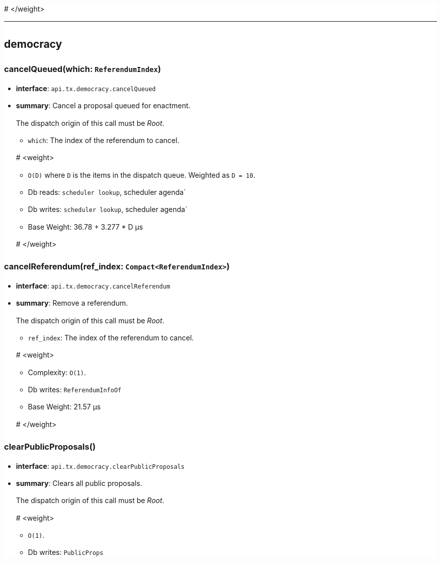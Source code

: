   \# \</weight> 

___


## democracy
 
### cancelQueued(which: `ReferendumIndex`)
- **interface**: `api.tx.democracy.cancelQueued`
- **summary**:   Cancel a proposal queued for enactment. 

  The dispatch origin of this call must be _Root_. 

  - `which`: The index of the referendum to cancel. 

  \# \<weight>

   

  - `O(D)` where `D` is the items in the dispatch queue. Weighted as `D = 10`.

  - Db reads: `scheduler lookup`, scheduler agenda`

  - Db writes: `scheduler lookup`, scheduler agenda`

  - Base Weight: 36.78 + 3.277 * D µs

  \# \</weight> 
 
### cancelReferendum(ref_index: `Compact<ReferendumIndex>`)
- **interface**: `api.tx.democracy.cancelReferendum`
- **summary**:   Remove a referendum. 

  The dispatch origin of this call must be _Root_. 

  - `ref_index`: The index of the referendum to cancel. 

  \# \<weight>

   

  - Complexity: `O(1)`.

  - Db writes: `ReferendumInfoOf`

  - Base Weight: 21.57 µs

  \# \</weight> 
 
### clearPublicProposals()
- **interface**: `api.tx.democracy.clearPublicProposals`
- **summary**:   Clears all public proposals. 

  The dispatch origin of this call must be _Root_. 

  \# \<weight>

   

  - `O(1)`.

  - Db writes: `PublicProps`
